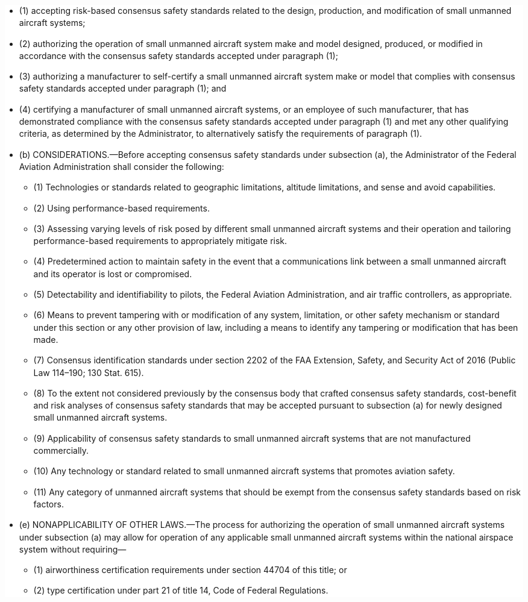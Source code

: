  * (1) accepting risk-based consensus safety standards related to the design, production, and modification of small unmanned aircraft systems;

  * (2) authorizing the operation of small unmanned aircraft system make and model designed, produced, or modified in accordance with the consensus safety standards accepted under paragraph (1);

  * (3) authorizing a manufacturer to self-certify a small unmanned aircraft system make or model that complies with consensus safety standards accepted under paragraph (1); and

  * (4) certifying a manufacturer of small unmanned aircraft systems, or an employee of such manufacturer, that has demonstrated compliance with the consensus safety standards accepted under paragraph (1) and met any other qualifying criteria, as determined by the Administrator, to alternatively satisfy the requirements of paragraph (1).


* (b) CONSIDERATIONS.—Before accepting consensus safety standards under subsection (a), the Administrator of the Federal Aviation Administration shall consider the following:

  * (1) Technologies or standards related to geographic limitations, altitude limitations, and sense and avoid capabilities.

  * (2) Using performance-based requirements.

  * (3) Assessing varying levels of risk posed by different small unmanned aircraft systems and their operation and tailoring performance-based requirements to appropriately mitigate risk.

  * (4) Predetermined action to maintain safety in the event that a communications link between a small unmanned aircraft and its operator is lost or compromised.

  * (5) Detectability and identifiability to pilots, the Federal Aviation Administration, and air traffic controllers, as appropriate.

  * (6) Means to prevent tampering with or modification of any system, limitation, or other safety mechanism or standard under this section or any other provision of law, including a means to identify any tampering or modification that has been made.

  * (7) Consensus identification standards under section 2202 of the FAA Extension, Safety, and Security Act of 2016 (Public Law 114–190; 130 Stat. 615).

  * (8) To the extent not considered previously by the consensus body that crafted consensus safety standards, cost-benefit and risk analyses of consensus safety standards that may be accepted pursuant to subsection (a) for newly designed small unmanned aircraft systems.

  * (9) Applicability of consensus safety standards to small unmanned aircraft systems that are not manufactured commercially.

  * (10) Any technology or standard related to small unmanned aircraft systems that promotes aviation safety.

  * (11) Any category of unmanned aircraft systems that should be exempt from the consensus safety standards based on risk factors.


* (e) NONAPPLICABILITY OF OTHER LAWS.—The process for authorizing the operation of small unmanned aircraft systems under subsection (a) may allow for operation of any applicable small unmanned aircraft systems within the national airspace system without requiring—

  * (1) airworthiness certification requirements under section 44704 of this title; or

  * (2) type certification under part 21 of title 14, Code of Federal Regulations.
